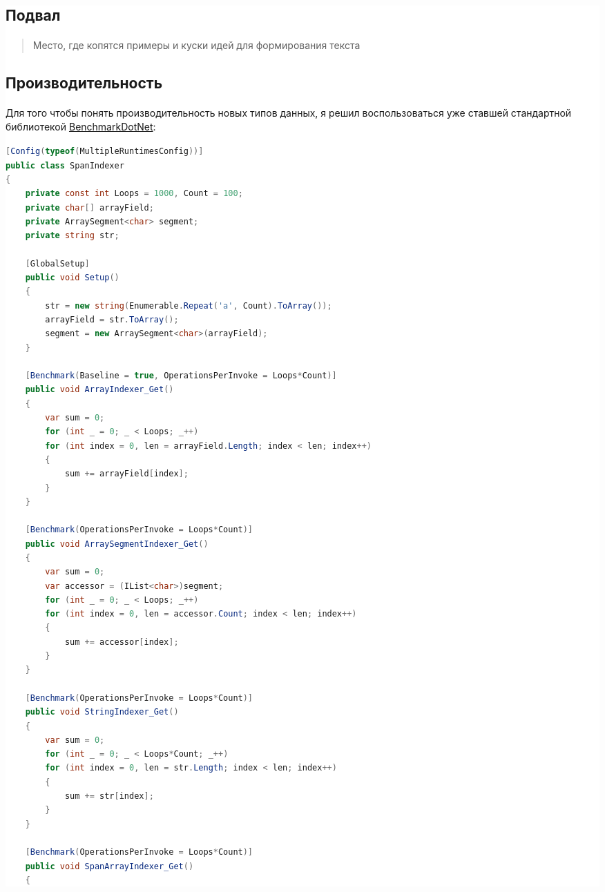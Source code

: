 ## Подвал

> Место, где копятся примеры и куски идей для формирования текста

## Производительность

Для того чтобы понять производительность новых типов данных, я решил воспользоваться уже ставшей стандартной библиотекой [BenchmarkDotNet](https://github.com/dotnet/BenchmarkDotNet):

```csharp
[Config(typeof(MultipleRuntimesConfig))]
public class SpanIndexer
{
    private const int Loops = 1000, Count = 100;
    private char[] arrayField;
    private ArraySegment<char> segment;
    private string str;

    [GlobalSetup]
    public void Setup()
    {
        str = new string(Enumerable.Repeat('a', Count).ToArray());
        arrayField = str.ToArray();
        segment = new ArraySegment<char>(arrayField);
    }

    [Benchmark(Baseline = true, OperationsPerInvoke = Loops*Count)]
    public void ArrayIndexer_Get()
    {
        var sum = 0;
        for (int _ = 0; _ < Loops; _++)
        for (int index = 0, len = arrayField.Length; index < len; index++)
        {
            sum += arrayField[index];
        }
    }

    [Benchmark(OperationsPerInvoke = Loops*Count)]
    public void ArraySegmentIndexer_Get()
    {
        var sum = 0;
        var accessor = (IList<char>)segment;
        for (int _ = 0; _ < Loops; _++)
        for (int index = 0, len = accessor.Count; index < len; index++)
        {
            sum += accessor[index];
        }
    }

    [Benchmark(OperationsPerInvoke = Loops*Count)]
    public void StringIndexer_Get()
    {
        var sum = 0;
        for (int _ = 0; _ < Loops*Count; _++)
        for (int index = 0, len = str.Length; index < len; index++)
        {
            sum += str[index];
        }
    }

    [Benchmark(OperationsPerInvoke = Loops*Count)]
    public void SpanArrayIndexer_Get()
    {
```